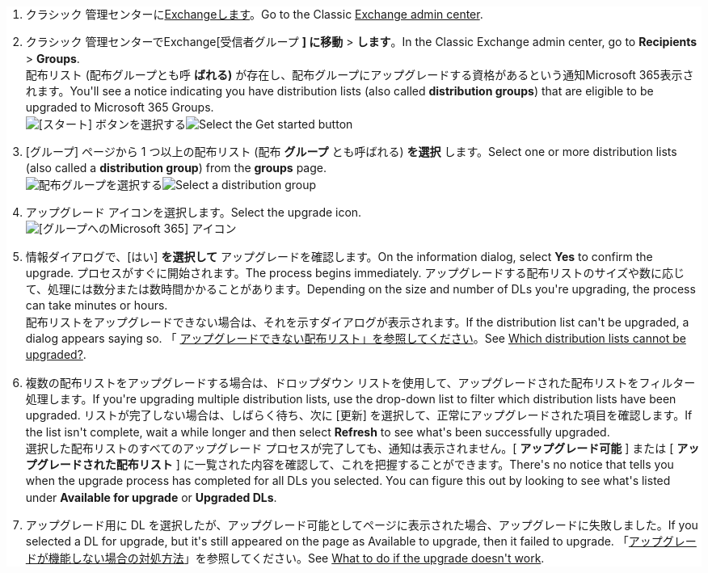 1. <span data-ttu-id="15c99-120">クラシック 管理センターに<a href="https://go.microsoft.com/fwlink/p/?linkid=2059104" target="_blank">Exchangeします</a>。</span><span class="sxs-lookup"><span data-stu-id="15c99-120">Go to the Classic <a href="https://go.microsoft.com/fwlink/p/?linkid=2059104" target="_blank">Exchange admin center</a>.</span></span>

2. <span data-ttu-id="15c99-121">クラシック 管理センターでExchange[受信者グループ **] に移動** \> **します**。</span><span class="sxs-lookup"><span data-stu-id="15c99-121">In the Classic Exchange admin center, go to **Recipients** \> **Groups**.</span></span><br/><span data-ttu-id="15c99-122">配布リスト (配布グループとも呼 **ばれる)** が存在し、配布グループにアップグレードする資格があるという通知Microsoft 365表示されます。</span><span class="sxs-lookup"><span data-stu-id="15c99-122">You'll see a notice indicating you have distribution lists (also called **distribution groups**) that are eligible to be upgraded to Microsoft 365 Groups.</span></span><br/> <span data-ttu-id="15c99-123">![[スタート] ボタンを選択する](../../media/8cf838b4-2644-401f-a366-08c1eea183eb.png)</span><span class="sxs-lookup"><span data-stu-id="15c99-123">![Select the Get started button](../../media/8cf838b4-2644-401f-a366-08c1eea183eb.png)</span></span>

3. <span data-ttu-id="15c99-124">[グループ] ページから 1 つ以上の配布リスト (配布 **グループ** とも呼ばれる) **を選択** します。</span><span class="sxs-lookup"><span data-stu-id="15c99-124">Select one or more distribution lists (also called a **distribution group**) from the **groups** page.</span></span><br/><span data-ttu-id="15c99-125">![配布グループを選択する](../../media/2c303433-d60b-4100-a6ae-5809b03a8cdb.png)</span><span class="sxs-lookup"><span data-stu-id="15c99-125">![Select a distribution group](../../media/2c303433-d60b-4100-a6ae-5809b03a8cdb.png)</span></span>

4. <span data-ttu-id="15c99-126">アップグレード アイコンを選択します。</span><span class="sxs-lookup"><span data-stu-id="15c99-126">Select the upgrade icon.</span></span><br/>![[グループへのMicrosoft 365] アイコン](../../media/1e28cb3d-bff3-4be3-8329-1902d2d54720.png)

5. <span data-ttu-id="15c99-128">情報ダイアログで、[はい] **を選択して** アップグレードを確認します。</span><span class="sxs-lookup"><span data-stu-id="15c99-128">On the information dialog, select **Yes** to confirm the upgrade.</span></span> <span data-ttu-id="15c99-129">プロセスがすぐに開始されます。</span><span class="sxs-lookup"><span data-stu-id="15c99-129">The process begins immediately.</span></span> <span data-ttu-id="15c99-130">アップグレードする配布リストのサイズや数に応じて、処理には数分または数時間かかることがあります。</span><span class="sxs-lookup"><span data-stu-id="15c99-130">Depending on the size and number of DLs you're upgrading, the process can take minutes or hours.</span></span><br/><span data-ttu-id="15c99-131">配布リストをアップグレードできない場合は、それを示すダイアログが表示されます。</span><span class="sxs-lookup"><span data-stu-id="15c99-131">If the distribution list can't be upgraded, a dialog appears saying so.</span></span> <span data-ttu-id="15c99-132">「 [アップグレードできない配布リスト」を参照してください](#which-distribution-lists-cant-be-upgraded)。</span><span class="sxs-lookup"><span data-stu-id="15c99-132">See [Which distribution lists cannot be upgraded?](#which-distribution-lists-cant-be-upgraded).</span></span>

6. <span data-ttu-id="15c99-133">複数の配布リストをアップグレードする場合は、ドロップダウン リストを使用して、アップグレードされた配布リストをフィルター処理します。</span><span class="sxs-lookup"><span data-stu-id="15c99-133">If you're upgrading multiple distribution lists, use the drop-down list to filter which distribution lists have been upgraded.</span></span> <span data-ttu-id="15c99-134">リストが完了しない場合は、しばらく待ち、次に [更新] を選択して、正常にアップグレードされた項目を確認します。</span><span class="sxs-lookup"><span data-stu-id="15c99-134">If the list isn't complete, wait a while longer and then select **Refresh** to see what's been successfully upgraded.</span></span><br/><span data-ttu-id="15c99-p107">選択した配布リストのすべてのアップグレード プロセスが完了しても、通知は表示されません。[ **アップグレード可能** ] または [ **アップグレードされた配布リスト** ] に一覧された内容を確認して、これを把握することができます。</span><span class="sxs-lookup"><span data-stu-id="15c99-p107">There's no notice that tells you when the upgrade process has completed for all DLs you selected. You can figure this out by looking to see what's listed under **Available for upgrade** or **Upgraded DLs**.</span></span>

7. <span data-ttu-id="15c99-137">アップグレード用に DL を選択したが、アップグレード可能としてページに表示された場合、アップグレードに失敗しました。</span><span class="sxs-lookup"><span data-stu-id="15c99-137">If you selected a DL for upgrade, but it's still appeared on the page as Available to upgrade, then it failed to upgrade.</span></span> <span data-ttu-id="15c99-138">「[アップグレードが機能しない場合の対処方法](#what-to-do-if-the-upgrade-doesnt-work)」を参照してください。</span><span class="sxs-lookup"><span data-stu-id="15c99-138">See [What to do if the upgrade doesn't work](#what-to-do-if-the-upgrade-doesnt-work).</span></span>
